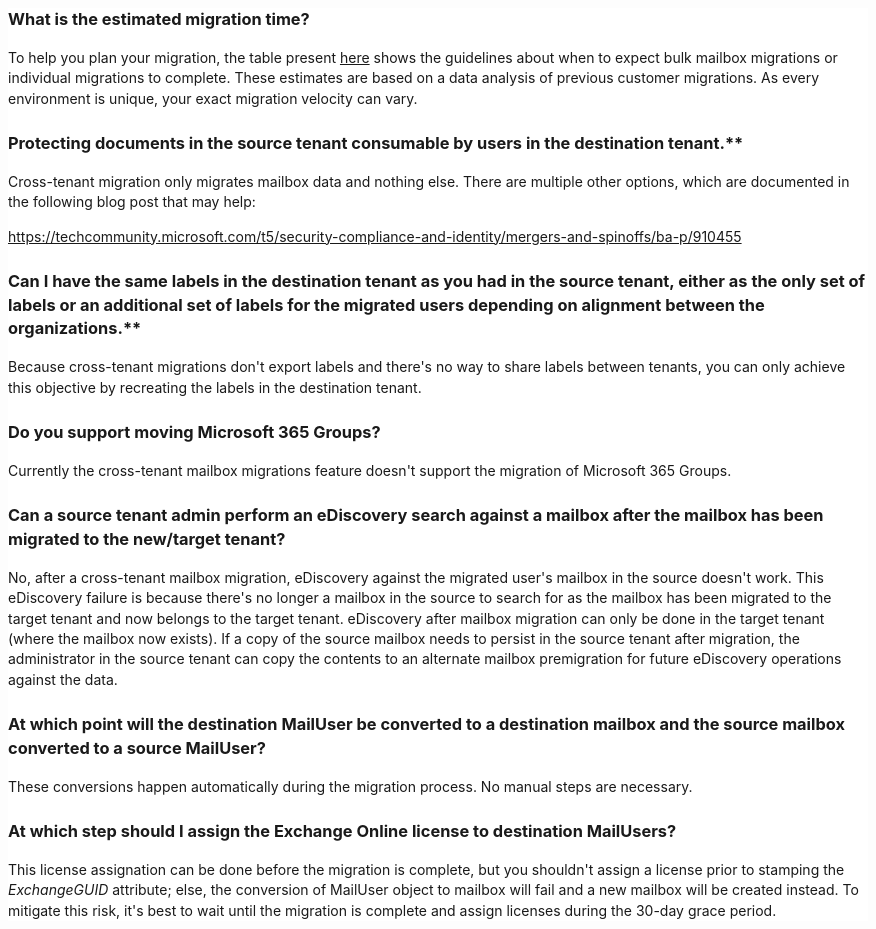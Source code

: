 ### What is the estimated migration time?

To help you plan your migration, the table present [here](/exchange/mailbox-migration/office-365-migration-best-practices#estimated-migration-times) shows the guidelines about when to expect bulk mailbox migrations or individual migrations to complete. These estimates are based on a data analysis of previous customer migrations. As every environment is unique, your exact migration velocity can vary.

### Protecting documents in the source tenant consumable by users in the destination tenant.\*\*

Cross-tenant migration only migrates mailbox data and nothing else. There are multiple other options, which are documented in the following blog post that may help: 

<https://techcommunity.microsoft.com/t5/security-compliance-and-identity/mergers-and-spinoffs/ba-p/910455>

### Can I have the same labels in the destination tenant as you had in the source tenant, either as the only set of labels or an additional set of labels for the migrated users depending on alignment between the organizations.\*\*

Because cross-tenant migrations don't export labels and there's no way to share labels between tenants, you can only achieve this objective by recreating the labels in the destination tenant.

### Do you support moving Microsoft 365 Groups?

Currently the cross-tenant mailbox migrations feature doesn't support the migration of Microsoft 365 Groups.

### Can a source tenant admin perform an eDiscovery search against a mailbox after the mailbox has been migrated to the new/target tenant?

No, after a cross-tenant mailbox migration, eDiscovery against the migrated user's mailbox in the source doesn't work. This eDiscovery failure is because there's no longer a mailbox in the source to search for as the mailbox has been migrated to the target tenant and now belongs to the target tenant. eDiscovery after mailbox migration can only be done in the target tenant (where the mailbox now exists). If a copy of the source mailbox needs to persist in the source tenant after migration, the administrator in the source tenant can copy the contents to an alternate mailbox premigration for future eDiscovery operations against the data.

### At which point will the destination MailUser be converted to a destination mailbox and the source mailbox converted to a source MailUser?

These conversions happen automatically during the migration process. No manual steps are necessary.

### At which step should I assign the Exchange Online license to destination MailUsers?

This license assignation can be done before the migration is complete, but you shouldn't assign a license prior to stamping the _ExchangeGUID_ attribute; else, the conversion of MailUser object to mailbox will fail and a new mailbox will be created instead. To mitigate this risk, it's best to wait until the migration is complete and assign licenses during the 30-day grace period.
